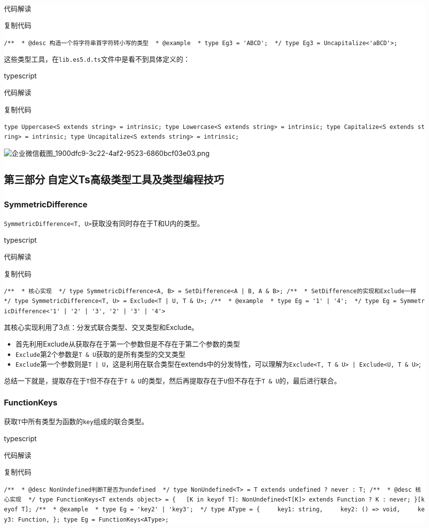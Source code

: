  代码解读

复制代码

`/**  * @desc 构造一个将字符串首字符转小写的类型  * @example  * type Eg3 = 'ABCD';  */ type Eg3 = Uncapitalize<'aBCD'>;`

这些类型工具，在`lib.es5.d.ts`文件中是看不到具体定义的：

typescript

 代码解读

复制代码

`type Uppercase<S extends string> = intrinsic; type Lowercase<S extends string> = intrinsic; type Capitalize<S extends string> = intrinsic; type Uncapitalize<S extends string> = intrinsic;`

![企业微信截图_1900dfc9-3c22-4af2-9523-6860bcf03e03.png](https://p9-juejin.byteimg.com/tos-cn-i-k3u1fbpfcp/29417b98f5bd4870bf65396992f913d8~tplv-k3u1fbpfcp-zoom-in-crop-mark:1512:0:0:0.awebp)

第三部分 自定义Ts高级类型工具及类型编程技巧
-----------------------

### SymmetricDifference

`SymmetricDifference<T, U>`获取没有同时存在于T和U内的类型。

typescript

 代码解读

复制代码

`/**  * 核心实现  */ type SymmetricDifference<A, B> = SetDifference<A | B, A & B>; /**  * SetDifference的实现和Exclude一样  */ type SymmetricDifference<T, U> = Exclude<T | U, T & U>; /**  * @example  * type Eg = '1' | '4';  */ type Eg = SymmetricDifference<'1' | '2' | '3', '2' | '3' | '4'>`

其核心实现利用了3点：分发式联合类型、交叉类型和Exclude。

*   首先利用Exclude从获取存在于第一个参数但是不存在于第二个参数的类型
*   `Exclude`第2个参数是`T & U`获取的是所有类型的交叉类型
*   `Exclude`第一个参数则是`T | U`，这是利用在联合类型在extends中的分发特性，可以理解为`Exclude<T, T & U> | Exclude<U, T & U>`;

总结一下就是，提取存在于`T`但不存在于`T & U`的类型，然后再提取存在于`U`但不存在于`T & U`的，最后进行联合。

### FunctionKeys

获取`T`中所有类型为函数的`key`组成的联合类型。

typescript

 代码解读

复制代码

`/**  * @desc NonUndefined判断T是否为undefined  */ type NonUndefined<T> = T extends undefined ? never : T; /**  * @desc 核心实现  */ type FunctionKeys<T extends object> = {   [K in keyof T]: NonUndefined<T[K]> extends Function ? K : never; }[keyof T]; /**  * @example  * type Eg = 'key2' | 'key3';  */ type AType = {     key1: string,     key2: () => void,     key3: Function, }; type Eg = FunctionKeys<AType>;`
